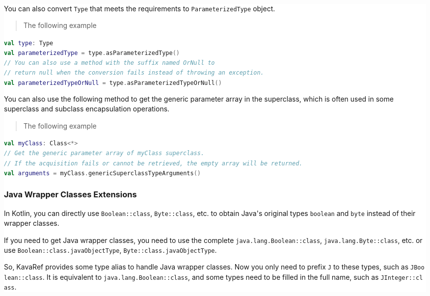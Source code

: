 You can also convert `Type` that meets the requirements to `ParameterizedType` object.

> The following example

```kotlin
val type: Type
val parameterizedType = type.asParameterizedType()
// You can also use a method with the suffix named OrNull to
// return null when the conversion fails instead of throwing an exception.
val parameterizedTypeOrNull = type.asParameterizedTypeOrNull()
```

You can also use the following method to get the generic parameter array in the superclass,
which is often used in some superclass and subclass encapsulation operations.

> The following example

```kotlin
val myClass: Class<*>
// Get the generic parameter array of myClass superclass.
// If the acquisition fails or cannot be retrieved, the empty array will be returned.
val arguments = myClass.genericSuperclassTypeArguments()
```

### Java Wrapper Classes Extensions

In Kotlin, you can directly use `Boolean::class`, `Byte::class`, etc. to obtain Java's original types `boolean` and `byte` instead of their wrapper classes.

If you need to get Java wrapper classes, you need to use the complete `java.lang.Boolean::class`, `java.lang.Byte::class`, etc.
or use `Boolean::class.javaObjectType`, `Byte::class.javaObjectType`.

So, KavaRef provides some type alias to handle Java wrapper classes. Now you only need to prefix `J` to these types, such as `JBoolean::class`.
It is equivalent to `java.lang.Boolean::class`, and some types need to be filled in the full name, such as `JInteger::class`.